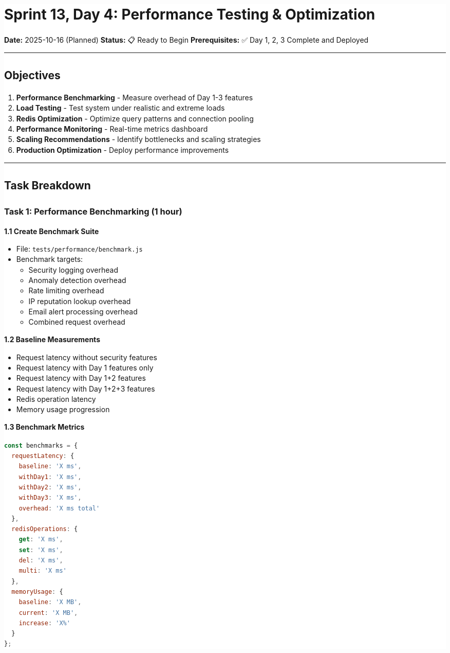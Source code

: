 # Sprint 13, Day 4: Performance Testing & Optimization

**Date:** 2025-10-16 (Planned)
**Status:** 📋 Ready to Begin
**Prerequisites:** ✅ Day 1, 2, 3 Complete and Deployed

---

## Objectives

1. **Performance Benchmarking** - Measure overhead of Day 1-3 features
2. **Load Testing** - Test system under realistic and extreme loads
3. **Redis Optimization** - Optimize query patterns and connection pooling
4. **Performance Monitoring** - Real-time metrics dashboard
5. **Scaling Recommendations** - Identify bottlenecks and scaling strategies
6. **Production Optimization** - Deploy performance improvements

---

## Task Breakdown

### Task 1: Performance Benchmarking (1 hour)

**1.1 Create Benchmark Suite**
- File: `tests/performance/benchmark.js`
- Benchmark targets:
  - Security logging overhead
  - Anomaly detection overhead
  - Rate limiting overhead
  - IP reputation lookup overhead
  - Email alert processing overhead
  - Combined request overhead

**1.2 Baseline Measurements**
- Request latency without security features
- Request latency with Day 1 features only
- Request latency with Day 1+2 features
- Request latency with Day 1+2+3 features
- Redis operation latency
- Memory usage progression

**1.3 Benchmark Metrics**
```javascript
const benchmarks = {
  requestLatency: {
    baseline: 'X ms',
    withDay1: 'X ms',
    withDay2: 'X ms',
    withDay3: 'X ms',
    overhead: 'X ms total'
  },
  redisOperations: {
    get: 'X ms',
    set: 'X ms',
    del: 'X ms',
    multi: 'X ms'
  },
  memoryUsage: {
    baseline: 'X MB',
    current: 'X MB',
    increase: 'X%'
  }
};
```